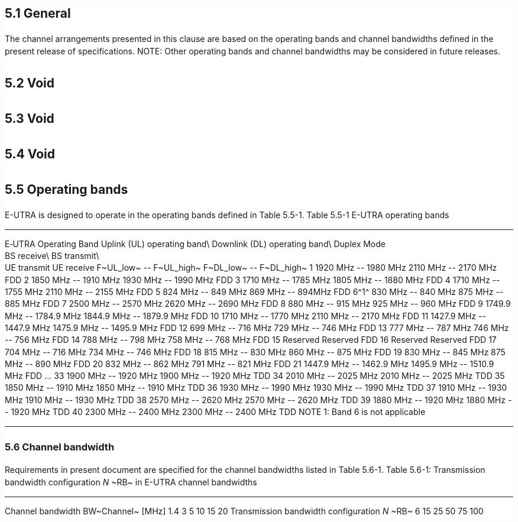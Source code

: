 ## 5.1 General
The channel arrangements presented in this clause are based on the operating
bands and channel bandwidths defined in the present release of specifications.
NOTE: Other operating bands and channel bandwidths may be considered in future
releases.
## 5.2 Void
## 5.3 Void
## 5.4 Void
## 5.5 Operating bands
E-UTRA is designed to operate in the operating bands defined in Table 5.5-1.
Table 5.5-1 E-UTRA operating bands
* * *
E‑UTRA Operating Band Uplink (UL) operating band\ Downlink (DL) operating
band\ Duplex Mode  
BS receive\ BS transmit\  
UE transmit UE receive
                                     F~UL\_low~ -- F~UL\_high~     F~DL\_low~ -- F~DL\_high~
1 1920 MHz -- 1980 MHz 2110 MHz -- 2170 MHz FDD
2 1850 MHz -- 1910 MHz 1930 MHz -- 1990 MHz FDD
3 1710 MHz -- 1785 MHz 1805 MHz -- 1880 MHz FDD
4 1710 MHz -- 1755 MHz 2110 MHz -- 2155 MHz FDD
5 824 MHz -- 849 MHz 869 MHz -- 894MHz FDD
6^1^ 830 MHz -- 840 MHz 875 MHz -- 885 MHz FDD
7 2500 MHz -- 2570 MHz 2620 MHz -- 2690 MHz FDD
8 880 MHz -- 915 MHz 925 MHz -- 960 MHz FDD
9 1749.9 MHz -- 1784.9 MHz 1844.9 MHz -- 1879.9 MHz FDD
10 1710 MHz -- 1770 MHz 2110 MHz -- 2170 MHz FDD
11 1427.9 MHz -- 1447.9 MHz 1475.9 MHz -- 1495.9 MHz FDD
12 699 MHz -- 716 MHz 729 MHz -- 746 MHz FDD
13 777 MHz -- 787 MHz 746 MHz -- 756 MHz FDD
14 788 MHz -- 798 MHz 758 MHz -- 768 MHz FDD
15 Reserved Reserved FDD
16 Reserved Reserved FDD
17 704 MHz -- 716 MHz 734 MHz -- 746 MHz FDD
18 815 MHz -- 830 MHz 860 MHz -- 875 MHz FDD
19 830 MHz -- 845 MHz 875 MHz -- 890 MHz FDD
20 832 MHz -- 862 MHz 791 MHz -- 821 MHz FDD
21 1447.9 MHz -- 1462.9 MHz 1495.9 MHz -- 1510.9 MHz FDD
...
33 1900 MHz -- 1920 MHz 1900 MHz -- 1920 MHz TDD
34 2010 MHz -- 2025 MHz 2010 MHz -- 2025 MHz TDD
35 1850 MHz -- 1910 MHz 1850 MHz -- 1910 MHz TDD
36 1930 MHz -- 1990 MHz 1930 MHz -- 1990 MHz TDD
37 1910 MHz -- 1930 MHz 1910 MHz -- 1930 MHz TDD
38 2570 MHz -- 2620 MHz 2570 MHz -- 2620 MHz TDD
39 1880 MHz -- 1920 MHz 1880 MHz -- 1920 MHz TDD
40 2300 MHz -- 2400 MHz 2300 MHz -- 2400 MHz TDD
NOTE 1: Band 6 is not applicable
* * *
### 5.6 Channel bandwidth
Requirements in present document are specified for the channel bandwidths
listed in Table 5.6-1.
Table 5.6-1: Transmission bandwidth configuration _N_ ~RB~ in E-UTRA channel
bandwidths
* * *
Channel bandwidth BW~Channel~ [MHz] 1.4 3 5 10 15 20 Transmission bandwidth
configuration _N_ ~RB~ 6 15 25 50 75 100